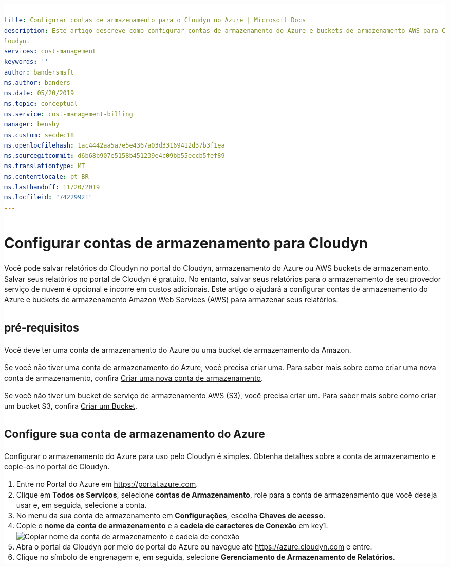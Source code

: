 ```yaml
---
title: Configurar contas de armazenamento para o Cloudyn no Azure | Microsoft Docs
description: Este artigo descreve como configurar contas de armazenamento do Azure e buckets de armazenamento AWS para Cloudyn.
services: cost-management
keywords: ''
author: bandersmsft
ms.author: banders
ms.date: 05/20/2019
ms.topic: conceptual
ms.service: cost-management-billing
manager: benshy
ms.custom: secdec18
ms.openlocfilehash: 1ac4442aa5a7e5e4367a03d33169412d37b3f1ea
ms.sourcegitcommit: d6b68b907e5158b451239e4c09bb55eccb5fef89
ms.translationtype: MT
ms.contentlocale: pt-BR
ms.lasthandoff: 11/20/2019
ms.locfileid: "74229921"
---
```

# <a name="configure-storage-accounts-for-cloudyn"></a>Configurar contas de armazenamento para Cloudyn



Você pode salvar relatórios do Cloudyn no portal do Cloudyn, armazenamento do Azure ou AWS buckets de armazenamento. Salvar seus relatórios no portal de Cloudyn é gratuito. No entanto, salvar seus relatórios para o armazenamento de seu provedor serviço de nuvem é opcional e incorre em custos adicionais. Este artigo o ajudará a configurar contas de armazenamento do Azure e buckets de armazenamento Amazon Web Services (AWS) para armazenar seus relatórios.

## <a name="prerequisites"></a>pré-requisitos

Você deve ter uma conta de armazenamento do Azure ou uma bucket de armazenamento da Amazon.

Se você não tiver uma conta de armazenamento do Azure, você precisa criar uma. Para saber mais sobre como criar uma nova conta de armazenamento, confira [Criar uma nova conta de armazenamento](../storage/common/storage-quickstart-create-account.md).

Se você não tiver um bucket de serviço de armazenamento AWS (S3), você precisa criar um. Para saber mais sobre como criar um bucket S3, confira [Criar um Bucket](https://docs.aws.amazon.com/AmazonS3/latest/gsg/CreatingABucket.html).

## <a name="configure-your-azure-storage-account"></a>Configure sua conta de armazenamento do Azure

Configurar o armazenamento do Azure para uso pelo Cloudyn é simples. Obtenha detalhes sobre a conta de armazenamento e copie-os no portal de Cloudyn.

1. Entre no Portal do Azure em https://portal.azure.com.
2. Clique em **Todos os Serviços**, selecione **contas de Armazenamento**, role para a conta de armazenamento que você deseja usar e, em seguida, selecione a conta.
3. No menu da sua conta de armazenamento em **Configurações**, escolha **Chaves de acesso**.
4. Copie o **nome da conta de armazenamento** e a **cadeia de caracteres de Conexão** em key1.  
   ![Copiar nome da conta de armazenamento e cadeia de conexão](./media/storage-accounts/azure-storage-access-keys.png)  
5. Abra o portal da Cloudyn por meio do portal do Azure ou navegue até https://azure.cloudyn.com e entre.
6. Clique no símbolo de engrenagem e, em seguida, selecione **Gerenciamento de Armazenamento de Relatórios**.